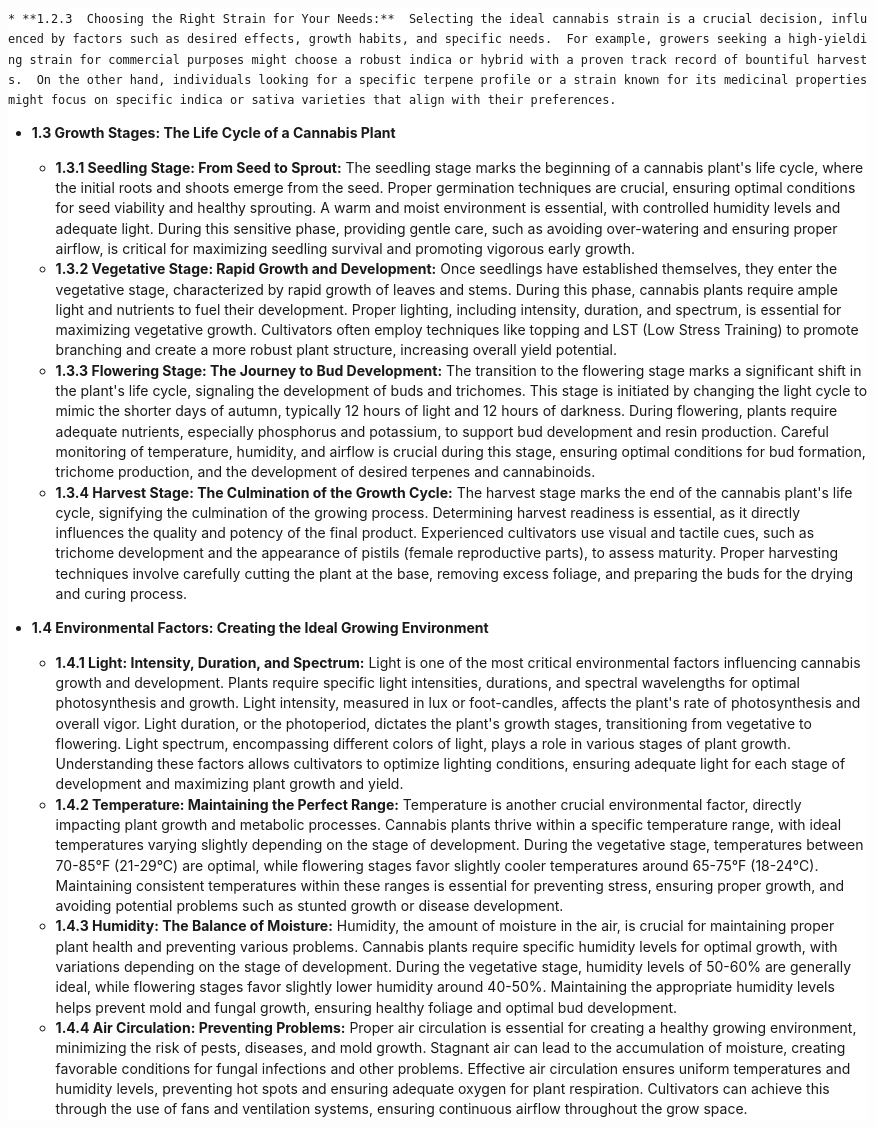     * **1.2.3  Choosing the Right Strain for Your Needs:**  Selecting the ideal cannabis strain is a crucial decision, influenced by factors such as desired effects, growth habits, and specific needs.  For example, growers seeking a high-yielding strain for commercial purposes might choose a robust indica or hybrid with a proven track record of bountiful harvests.  On the other hand, individuals looking for a specific terpene profile or a strain known for its medicinal properties might focus on specific indica or sativa varieties that align with their preferences. 

* **1.3 Growth Stages: The Life Cycle of a Cannabis Plant**
    * **1.3.1 Seedling Stage: From Seed to Sprout:**  The seedling stage marks the beginning of a cannabis plant's life cycle, where the initial roots and shoots emerge from the seed.  Proper germination techniques are crucial, ensuring optimal conditions for seed viability and healthy sprouting.  A warm and moist environment is essential, with controlled humidity levels and adequate light.  During this sensitive phase, providing gentle care, such as avoiding over-watering and ensuring proper airflow, is critical for maximizing seedling survival and promoting vigorous early growth.
    * **1.3.2 Vegetative Stage: Rapid Growth and Development:**  Once seedlings have established themselves, they enter the vegetative stage, characterized by rapid growth of leaves and stems.  During this phase, cannabis plants require ample light and nutrients to fuel their development.  Proper lighting, including intensity, duration, and spectrum, is essential for maximizing vegetative growth.  Cultivators often employ techniques like topping and LST (Low Stress Training) to promote branching and create a more robust plant structure, increasing overall yield potential.
    * **1.3.3 Flowering Stage: The Journey to Bud Development:**  The transition to the flowering stage marks a significant shift in the plant's life cycle, signaling the development of buds and trichomes.  This stage is initiated by changing the light cycle to mimic the shorter days of autumn, typically 12 hours of light and 12 hours of darkness.  During flowering, plants require adequate nutrients, especially phosphorus and potassium, to support bud development and resin production.  Careful monitoring of temperature, humidity, and airflow is crucial during this stage, ensuring optimal conditions for bud formation, trichome production, and the development of desired terpenes and cannabinoids.
    * **1.3.4 Harvest Stage: The Culmination of the Growth Cycle:**  The harvest stage marks the end of the cannabis plant's life cycle, signifying the culmination of the growing process.  Determining harvest readiness is essential, as it directly influences the quality and potency of the final product.  Experienced cultivators use visual and tactile cues, such as trichome development and the appearance of pistils (female reproductive parts), to assess maturity.  Proper harvesting techniques involve carefully cutting the plant at the base, removing excess foliage, and preparing the buds for the drying and curing process.

* **1.4 Environmental Factors: Creating the Ideal Growing Environment**
    * **1.4.1 Light: Intensity, Duration, and Spectrum:**  Light is one of the most critical environmental factors influencing cannabis growth and development.  Plants require specific light intensities, durations, and spectral wavelengths for optimal photosynthesis and growth.  Light intensity, measured in lux or foot-candles, affects the plant's rate of photosynthesis and overall vigor.  Light duration, or the photoperiod, dictates the plant's growth stages, transitioning from vegetative to flowering.  Light spectrum, encompassing different colors of light, plays a role in various stages of plant growth.  Understanding these factors allows cultivators to optimize lighting conditions, ensuring adequate light for each stage of development and maximizing plant growth and yield.
    * **1.4.2 Temperature: Maintaining the Perfect Range:**  Temperature is another crucial environmental factor, directly impacting plant growth and metabolic processes.  Cannabis plants thrive within a specific temperature range, with ideal temperatures varying slightly depending on the stage of development.  During the vegetative stage, temperatures between 70-85°F (21-29°C) are optimal, while flowering stages favor slightly cooler temperatures around 65-75°F (18-24°C).  Maintaining consistent temperatures within these ranges is essential for preventing stress, ensuring proper growth, and avoiding potential problems such as stunted growth or disease development.
    * **1.4.3 Humidity: The Balance of Moisture:**  Humidity, the amount of moisture in the air, is crucial for maintaining proper plant health and preventing various problems.  Cannabis plants require specific humidity levels for optimal growth, with variations depending on the stage of development.  During the vegetative stage, humidity levels of 50-60% are generally ideal, while flowering stages favor slightly lower humidity around 40-50%.  Maintaining the appropriate humidity levels helps prevent mold and fungal growth, ensuring healthy foliage and optimal bud development.
    * **1.4.4 Air Circulation: Preventing Problems:**  Proper air circulation is essential for creating a healthy growing environment, minimizing the risk of pests, diseases, and mold growth.  Stagnant air can lead to the accumulation of moisture, creating favorable conditions for fungal infections and other problems.  Effective air circulation ensures uniform temperatures and humidity levels, preventing hot spots and ensuring adequate oxygen for plant respiration.  Cultivators can achieve this through the use of fans and ventilation systems, ensuring continuous airflow throughout the grow space.